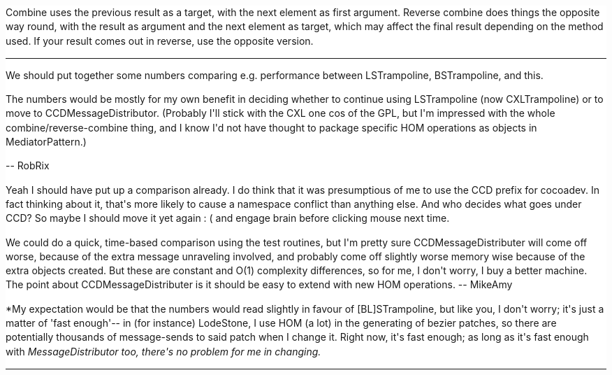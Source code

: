 
Combine uses the previous result as a target, with the next element as first argument. Reverse combine does things the opposite way round, with the result as argument and the next element as target, which may affect the final result depending on the method used. If your result comes out in reverse, use the opposite version.

----

We should put together some numbers comparing e.g. performance between LSTrampoline, BSTrampoline, and this.

The numbers would be mostly for my own benefit in deciding whether to continue using LSTrampoline (now CXLTrampoline) or to move to CCDMessageDistributor. (Probably I'll stick with the CXL one cos of the GPL, but I'm impressed with the whole combine/reverse-combine thing, and I know I'd not have thought to package specific HOM operations as objects in MediatorPattern.)

-- RobRix

Yeah I should have put up a comparison already. I do think that it was presumptious of me to use the CCD prefix for cocoadev. In fact thinking about it, that's more likely to cause a namespace conflict than anything else. And who decides what goes under CCD? So maybe I should move it yet again : ( and engage brain before clicking mouse next time.

We could do a quick, time-based comparison using the test routines, but I'm pretty sure CCDMessageDistributer will come off worse, because of the extra message unraveling involved, and probably come off slightly worse memory wise because of the extra objects created. But these are constant and O(1) complexity differences, so for me, I don't worry, I buy a better machine. The point about CCDMessageDistributer is it should be easy to extend with new HOM operations.  -- MikeAmy

*My expectation would be that the numbers would read slightly in favour of [BL]STrampoline, but like you, I don't worry; it's just a matter of 'fast enough'-- in (for instance) LodeStone, I use HOM (a lot) in the generating of bezier patches, so there are potentially thousands of message-sends to said patch when I change it. Right now, it's fast enough; as long as it's fast enough with *MessageDistributor too, there's no problem for me in changing.*

----
